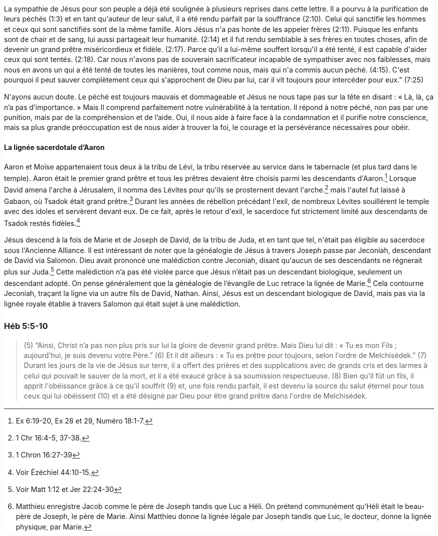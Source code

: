 La sympathie de Jésus pour son peuple a déjà été soulignée à plusieurs reprises dans cette lettre. Il a pourvu à la purification de leurs péchés (1:3) et en tant qu'auteur de leur salut, il a été rendu parfait par la souffrance (2:10). Celui qui sanctifie les hommes et ceux qui sont sanctifiés sont de la même famille. Alors Jésus n'a pas honte de les appeler frères (2:11). Puisque les enfants sont de chair et de sang, lui aussi partageait leur humanité. (2:14) et il fut rendu semblable à ses frères en toutes choses, afin de devenir un grand prêtre miséricordieux et fidèle. (2:17). Parce qu'il a lui-même souffert lorsqu'il a été tenté, il est capable d'aider ceux qui sont tentés. (2:18). Car nous n'avons pas de souverain sacrificateur incapable de sympathiser avec nos faiblesses, mais nous en avons un qui a été tenté de toutes les manières, tout comme nous, mais qui n'a commis aucun péché. (4:15). C'est pourquoi il peut sauver complètement ceux qui s'approchent de Dieu par lui, car il vit toujours pour intercéder pour eux.” (7:25)

N'ayons aucun doute. Le péché est toujours mauvais et dommageable et Jésus ne nous tape pas sur la tête en disant : « Là, là, ça n’a pas d’importance. » Mais Il comprend parfaitement notre vulnérabilité à la tentation. Il répond à notre péché, non pas par une punition, mais par de la compréhension et de l’aide. Oui, il nous aide à faire face à la condamnation et il purifie notre conscience, mais sa plus grande préoccupation est de nous aider à trouver la foi, le courage et la persévérance nécessaires pour obéir.

#### La lignée sacerdotale d’Aaron

Aaron et Moïse appartenaient tous deux à la tribu de Lévi, la tribu réservée au service dans le tabernacle (et plus tard dans le temple). Aaron était le premier grand prêtre et tous les prêtres devaient être choisis parmi les descendants d'Aaron.[^3] Lorsque David amena l'arche à Jérusalem, il nomma des Lévites pour qu'ils se prosternent devant l'arche.[^4] mais l'autel fut laissé à Gabaon, où Tsadok était grand prêtre.[^5] Durant les années de rébellion précédant l'exil, de nombreux Lévites souillérent le temple avec des idoles et servèrent devant eux. De ce fait, après le retour d'exil, le sacerdoce fut strictement limité aux descendants de Tsadok restés fidèles.[^6]

[^3]: Ex 6:19-20, Ex 28 et 29, Numéro 18:1-7.

[^4]: 1 Chr 16:4-5, 37-38.

[^5]: 1 Chron 16:27-39

[^6]: Voir Ézéchiel 44:10-15.

Jésus descend à la fois de Marie et de Joseph de David, de la tribu de Juda, et en tant que tel, n'était pas éligible au sacerdoce sous l'Ancienne Alliance. Il est intéressant de noter que la généalogie de Jésus à travers Joseph passe par Jeconiah, descendant de David via Salomon. Dieu avait prononcé une malédiction contre Jeconiah, disant qu'aucun de ses descendants ne régnerait plus sur Juda.[^7] Cette malédiction n’a pas été violée parce que Jésus n’était pas un descendant biologique, seulement un descendant adopté. On pense généralement que la généalogie de l’évangile de Luc retrace la lignée de Marie.[^8] Cela contourne Jeconiah, traçant la ligne via un autre fils de David, Nathan. Ainsi, Jésus est un descendant biologique de David, mais pas via la lignée royale établie à travers Salomon qui était sujet à une malédiction.

[^7]: Voir Matt 1:12 et Jer 22:24-30

[^8]: Matthieu enregistre Jacob comme le père de Joseph tandis que Luc a Héli. On prétend communément qu’Héli était le beau-père de Joseph, le père de Marie. Ainsi Matthieu donne la lignée légale par Joseph tandis que Luc, le docteur, donne la lignée physique, par Marie.

### Héb 5:5-10

>   (5) “Ainsi, Christ n’a pas non plus pris sur lui la gloire de devenir grand prêtre. Mais Dieu lui dit : « Tu es mon Fils ; aujourd'hui, je suis devenu votre Père.” (6) Et il dit ailleurs : « Tu es prêtre pour toujours, selon l'ordre de Melchisédek.” (7) Durant les jours de la vie de Jésus sur terre, il a offert des prières et des supplications avec de grands cris et des larmes à celui qui pouvait le sauver de la mort, et il a été exaucé grâce à sa soumission respectueuse. (8) Bien qu'il fût un fils, il apprit l'obéissance grâce à ce qu'il souffrit (9) et, une fois rendu parfait, il est devenu la source du salut éternel pour tous ceux qui lui obéissent (10) et a été désigné par Dieu pour être grand prêtre dans l'ordre de Melchisédek.


[^1]: Voir chapitre 4
[^2]: C'était la loi mosaïque, mais depuis Antiochus IV, le grand prêtre avait été choisi par différents dirigeants et la fonction était tombée en discrédit.
[^9]: Jn 8:58 “Je vous dis la vérité, répondit Jésus, avant la naissance d'Abraham, je suis!”
[^10]: Lu 22:31-32 “Simon, Simon, Satan a demandé de te cribler comme le blé. Mais j'ai prié pour toi, Simon, afin que ta foi ne défaille pas. Et quand tu reviendras, fortifie tes frères.”
[^11]: Jn 17.
[^12]: Jn 14:14. Aussi Jn 16:23-24 “Je vous dis la vérité, mon Père vous donnera tout ce que vous demanderez en mon nom. Jusqu'à présent, vous n'avez rien demandé en mon nom. Demandez et vous recevrez, et votre joie sera complète.”
[^13]: Jn 16:23 “Ce jour-là tu ne me demanderas plus rien. Je vous dis la vérité, mon Père vous donnera tout ce que vous demanderez en mon nom.”
[^14]: Héb 4:16 et Héb 10:19
[^15]: Mat 6:10 et Luc 22:42
[^16]: Lu 10:20
[^17]: Lu 10:16,20
[^18]: Lu 13:34
[^19]: Mont 17:17
[^20]: Jn 17:4
[^21]: Voir « Jésus rendu parfait par la souffrance » dans notre discussion sur Hébreux. 2:10 (chapitre 6).
[^22]: C’est le point de vue « arménien ». Une présentation populaire de ce point de vue peut être trouvée dans l’ouvrage de Pawson « Une fois enregistré, toujours enregistré ?”
[^23]: Dr Macknight, cité par Adam Clarke dans son commentaire sur Hébreux.
[^24]: Mont 22:43-44 Il leur dit : « Comment se fait-il donc que David, parlant par l'Esprit, l'appelle « Seigneur » ? Car il dit : « L’Éternel a dit à mon Seigneur : « Assieds-toi à ma droite jusqu’à ce que je mette tes ennemis sous tes pieds.”’”
[^25]: Est un 61:3 “On les appellera chênes de justice, plantation du Seigneur pour déployer sa splendeur.”
[^26]: Éph 4:13 “…jusqu'à ce que nous atteignions tous l'unité dans la foi et dans la connaissance du Fils de Dieu et que nous devenions mûrs, atteignant toute la mesure de la plénitude du Christ.”
[^27]: essayer de gagner l’approbation de Dieu. Voir mes commentaires sur le chapitre Hébreux 4:11 “La signification du sabbat.”
[^28]: R.T.Kendall suggère PEACE comme acrostiche utile pour consulter nos conseils. 1. Est-ce *Providentiel* ? (Est-ce qu'il se met en place ou devez-vous pousser pour cela ?) 2. Est-ce que cela déplaira à l'*Ennemi ?* 3. A-t-il une *autorité biblique ?* 4. Est-ce que cela renforce votre *confiance ?* 5. Est-ce que cela vous donne un sentiment de *facilité ?*